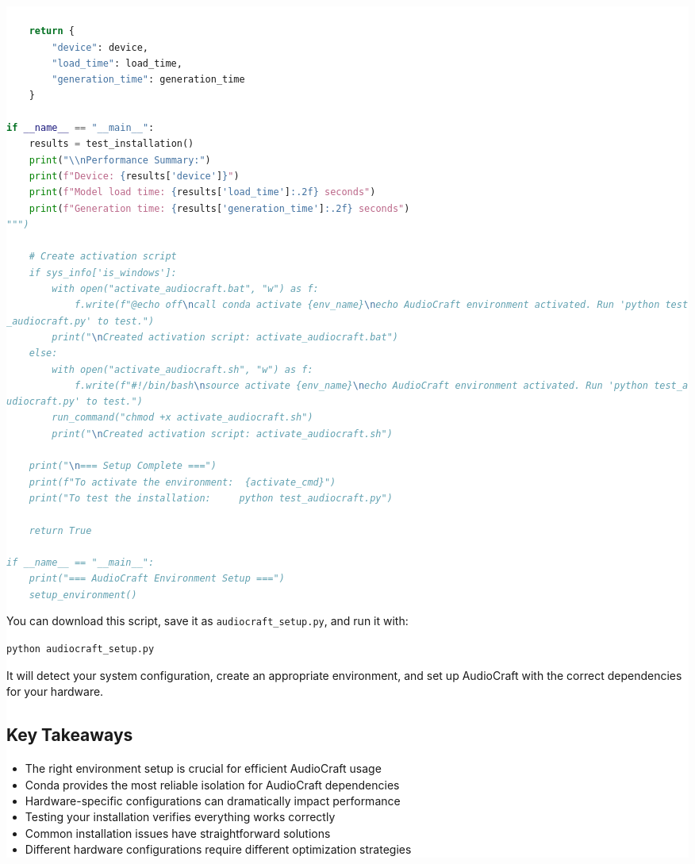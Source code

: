 ```python
    
    return {
        "device": device,
        "load_time": load_time,
        "generation_time": generation_time
    }

if __name__ == "__main__":
    results = test_installation()
    print("\\nPerformance Summary:")
    print(f"Device: {results['device']}")
    print(f"Model load time: {results['load_time']:.2f} seconds")
    print(f"Generation time: {results['generation_time']:.2f} seconds")
""")
    
    # Create activation script
    if sys_info['is_windows']:
        with open("activate_audiocraft.bat", "w") as f:
            f.write(f"@echo off\ncall conda activate {env_name}\necho AudioCraft environment activated. Run 'python test_audiocraft.py' to test.")
        print("\nCreated activation script: activate_audiocraft.bat")
    else:
        with open("activate_audiocraft.sh", "w") as f:
            f.write(f"#!/bin/bash\nsource activate {env_name}\necho AudioCraft environment activated. Run 'python test_audiocraft.py' to test.")
        run_command("chmod +x activate_audiocraft.sh")
        print("\nCreated activation script: activate_audiocraft.sh")
    
    print("\n=== Setup Complete ===")
    print(f"To activate the environment:  {activate_cmd}")
    print("To test the installation:     python test_audiocraft.py")
    
    return True

if __name__ == "__main__":
    print("=== AudioCraft Environment Setup ===")
    setup_environment()
```

You can download this script, save it as `audiocraft_setup.py`, and run it with:

```bash
python audiocraft_setup.py
```

It will detect your system configuration, create an appropriate environment, and set up AudioCraft with the correct dependencies for your hardware.

## Key Takeaways

- The right environment setup is crucial for efficient AudioCraft usage
- Conda provides the most reliable isolation for AudioCraft dependencies
- Hardware-specific configurations can dramatically impact performance
- Testing your installation verifies everything works correctly
- Common installation issues have straightforward solutions
- Different hardware configurations require different optimization strategies
